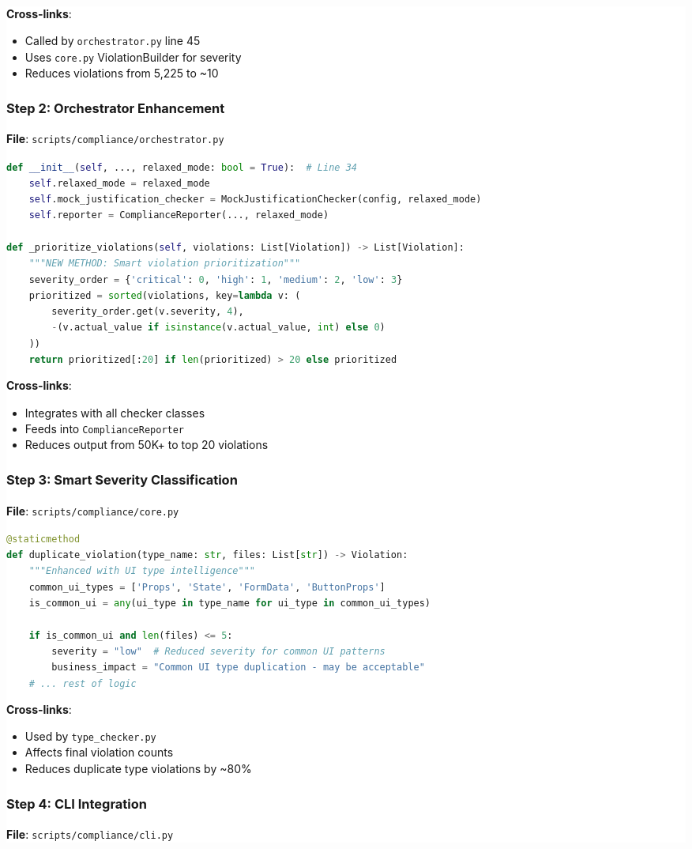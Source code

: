 **Cross-links**:
- Called by `orchestrator.py` line 45
- Uses `core.py` ViolationBuilder for severity
- Reduces violations from 5,225 to ~10

### Step 2: Orchestrator Enhancement
**File**: `scripts/compliance/orchestrator.py`

```python
def __init__(self, ..., relaxed_mode: bool = True):  # Line 34
    self.relaxed_mode = relaxed_mode
    self.mock_justification_checker = MockJustificationChecker(config, relaxed_mode)
    self.reporter = ComplianceReporter(..., relaxed_mode)

def _prioritize_violations(self, violations: List[Violation]) -> List[Violation]:
    """NEW METHOD: Smart violation prioritization"""
    severity_order = {'critical': 0, 'high': 1, 'medium': 2, 'low': 3}
    prioritized = sorted(violations, key=lambda v: (
        severity_order.get(v.severity, 4),
        -(v.actual_value if isinstance(v.actual_value, int) else 0)
    ))
    return prioritized[:20] if len(prioritized) > 20 else prioritized
```

**Cross-links**:
- Integrates with all checker classes
- Feeds into `ComplianceReporter`
- Reduces output from 50K+ to top 20 violations

### Step 3: Smart Severity Classification
**File**: `scripts/compliance/core.py`

```python
@staticmethod
def duplicate_violation(type_name: str, files: List[str]) -> Violation:
    """Enhanced with UI type intelligence"""
    common_ui_types = ['Props', 'State', 'FormData', 'ButtonProps']
    is_common_ui = any(ui_type in type_name for ui_type in common_ui_types)

    if is_common_ui and len(files) <= 5:
        severity = "low"  # Reduced severity for common UI patterns
        business_impact = "Common UI type duplication - may be acceptable"
    # ... rest of logic
```

**Cross-links**:
- Used by `type_checker.py`
- Affects final violation counts
- Reduces duplicate type violations by ~80%

### Step 4: CLI Integration
**File**: `scripts/compliance/cli.py`
